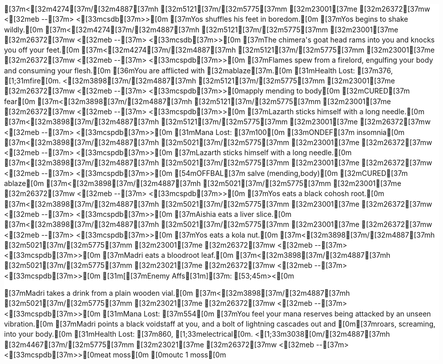 [37m<[32m4274[37m/[32m4887[37mh [32m5121[37m/[32m5775[37mm [32m23001[37me [32m26372[37mw <[32meb --[37m> <[33mcsdb[37m>>[0m
[37mYos shuffles his feet in boredom.[0m
[37mYos begins to shake wildly.[0m
[37m<[32m4274[37m/[32m4887[37mh [32m5121[37m/[32m5775[37mm [32m23001[37me [32m26372[37mw <[32meb --[37m> <[33mcsdb[37m>>[0m
[37mThe chimera's goat head rams into you and knocks you off your feet.[0m
[37m<[32m4274[37m/[32m4887[37mh [32m5121[37m/[32m5775[37mm [32m23001[37me [32m26372[37mw <[32meb --[37m> <[33mcspdb[37m>>[0m
[37mFlames spew from a firelord, engulfing your body and consuming your flesh.[0m
[36mYou are afflicted with [32mablaze[37m.[0m
[31mHealth Lost: [37m376, [1;31mfire[0m.
<[32m3898[37m/[32m4887[37mh [32m5121[37m/[32m5775[37mm [32m23001[37me [32m26372[37mw <[32meb --[37m> <[33mcspdb[37m>>[0mapply mending to body[0m
[32mCURED[37m fear[0m
[37m<[32m3898[37m/[32m4887[37mh [32m5121[37m/[32m5775[37mm [32m23001[37me [32m26372[37mw <[32meb --[37m> <[33mcspdb[37m>>[0m
[37mLazarth sticks himself with a long needle.[0m
[37m<[32m3898[37m/[32m4887[37mh [32m5121[37m/[32m5775[37mm [32m23001[37me [32m26372[37mw <[32meb --[37m> <[33mcspdb[37m>>[0m
[31mMana Lost: [37m100[0m
[33mONDEF[37m insomnia[0m
[37m<[32m3898[37m/[32m4887[37mh [32m5021[37m/[32m5775[37mm [32m23001[37me [32m26372[37mw <[32meb --[37m> <[33mcspdb[37m>>[0m
[37mLazarth sticks himself with a long needle.[0m
[37m<[32m3898[37m/[32m4887[37mh [32m5021[37m/[32m5775[37mm [32m23001[37me [32m26372[37mw <[32meb --[37m> <[33mcspdb[37m>>[0m
[54mOFFBAL[37m salve (mending,body)[0m
[32mCURED[37m ablaze[0m
[37m<[32m3898[37m/[32m4887[37mh [32m5021[37m/[32m5775[37mm [32m23001[37me [32m26372[37mw <[32meb --[37m> <[33mcspdb[37m>>[0m
[37mYos eats a black cohosh root.[0m
[37m<[32m3898[37m/[32m4887[37mh [32m5021[37m/[32m5775[37mm [32m23001[37me [32m26372[37mw <[32meb --[37m> <[33mcspdb[37m>>[0m
[37mAishia eats a liver slice.[0m
[37m<[32m3898[37m/[32m4887[37mh [32m5021[37m/[32m5775[37mm [32m23001[37me [32m26372[37mw <[32meb --[37m> <[33mcspdb[37m>>[0m
[37mYos eats a kola nut.[0m
[37m<[32m3898[37m/[32m4887[37mh [32m5021[37m/[32m5775[37mm [32m23001[37me [32m26372[37mw <[32meb --[37m> <[33mcspdb[37m>>[0m
[37mMadri eats a bloodroot leaf.[0m
[37m<[32m3898[37m/[32m4887[37mh [32m5021[37m/[32m5775[37mm [32m23021[37me [32m26372[37mw <[32meb --[37m> <[33mcspdb[37m>>[0m
[31m[[37mEnemy Affs[31m][37m: [53;45m><[0m

[37mMadri takes a drink from a plain wooden vial.[0m
[37m<[32m3898[37m/[32m4887[37mh [32m5021[37m/[32m5775[37mm [32m23021[37me [32m26372[37mw <[32meb --[37m> <[33mcspdb[37m>>[0m
[31mMana Lost: [37m554[0m
[37mYou feel your mana reserves being attacked by an unseen vibration.[0m
[37mMadri points a black voidstaff at you, and a bolt of lightning cascades out and [0m[37mroars, screaming, into your body.[0m
[31mHealth Lost: [37m860, [1;33melectrical[0m.
<[1;33m3038[0m/[32m4887[37mh [32m4467[37m/[32m5775[37mm [32m23021[37me [32m26372[37mw <[32meb --[37m> <[33mcspdb[37m>>[0meat moss[0m
[0moutc 1 moss[0m
